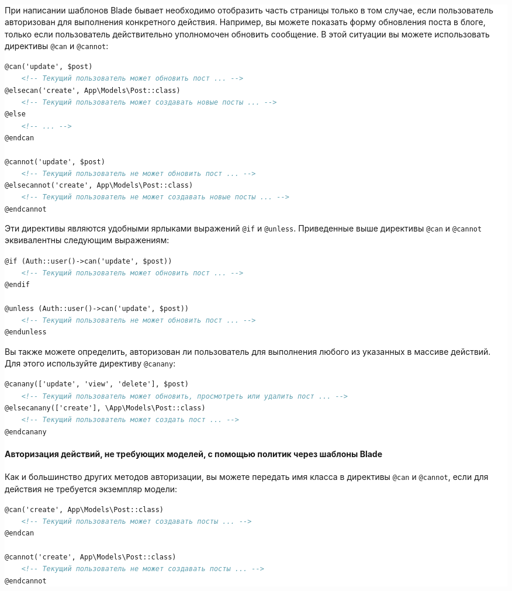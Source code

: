 При написании шаблонов Blade бывает необходимо отобразить часть страницы только в том случае, если пользователь авторизован для выполнения конкретного действия. Например, вы можете показать форму обновления поста в блоге, только если пользователь действительно уполномочен обновить сообщение. В этой ситуации вы можете использовать директивы `@can` и `@cannot`:

```html
@can('update', $post)
    <!-- Текущий пользователь может обновить пост ... -->
@elsecan('create', App\Models\Post::class)
    <!-- Текущий пользователь может создавать новые посты ... -->
@else
    <!-- ... -->
@endcan

@cannot('update', $post)
    <!-- Текущий пользователь не может обновить пост ... -->
@elsecannot('create', App\Models\Post::class)
    <!-- Текущий пользователь не может создавать новые посты ... -->
@endcannot
```

Эти директивы являются удобными ярлыками выражений `@if` и `@unless`. Приведенные выше директивы `@can` и `@cannot` эквивалентны следующим выражениям:

```html
@if (Auth::user()->can('update', $post))
    <!-- Текущий пользователь может обновить пост ... -->
@endif

@unless (Auth::user()->can('update', $post))
    <!-- Текущий пользователь не может обновить пост ... -->
@endunless
```

Вы также можете определить, авторизован ли пользователь для выполнения любого из указанных в массиве действий. Для этого используйте директиву `@canany`:

```html
@canany(['update', 'view', 'delete'], $post)
    <!-- Текущий пользователь может обновить, просмотреть или удалить пост ... -->
@elsecanany(['create'], \App\Models\Post::class)
    <!-- Текущий пользователь может создать пост ... -->
@endcanany
```

<a name="blade-actions-that-dont-require-models"></a>
#### Авторизация действий, не требующих моделей, с помощью политик через шаблоны Blade

Как и большинство других методов авторизации, вы можете передать имя класса в директивы `@can` и `@cannot`, если для действия не требуется экземпляр модели:

```html
@can('create', App\Models\Post::class)
    <!-- Текущий пользователь может создавать посты ... -->
@endcan

@cannot('create', App\Models\Post::class)
    <!-- Текущий пользователь не может создавать посты ... -->
@endcannot
```
